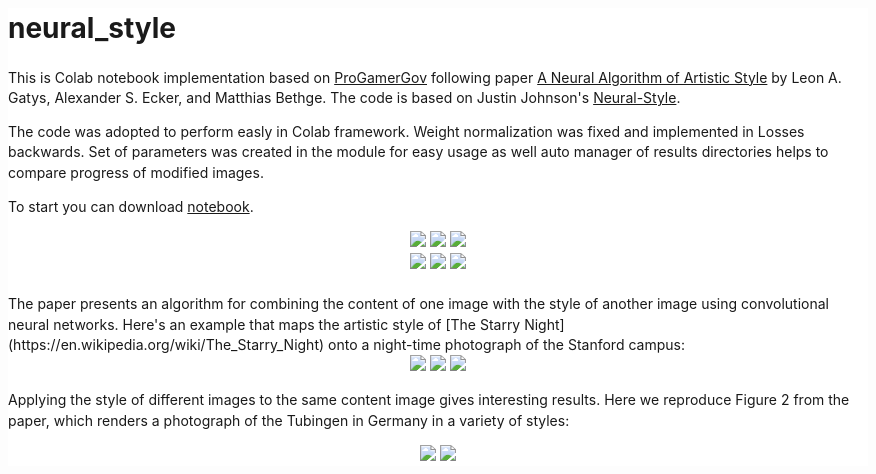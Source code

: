 # neural_style

This is Colab notebook implementation based on [ProGamerGov](https://github.com/ProGamerGov/neural-style-pt)
following paper [A Neural Algorithm of Artistic Style](http://arxiv.org/abs/1508.06576)
by Leon A. Gatys, Alexander S. Ecker, and Matthias Bethge. The code is based on Justin Johnson's [Neural-Style](https://github.com/jcjohnson/neural-style).

The code was adopted to perform easly in  Colab framework. Weight normalization was fixed and implemented in Losses backwards.
Set of parameters was created in the module for easy usage as well auto manager of results directories helps to compare progress of modified images.

To start you can download [notebook](neural_style.ipynb).

<div align="center">
 <img src="https://github.com/DarekGit/neural_style/blob/main/examples/inputs/ZD_face.jpg" height="300px">
 <img src="https://github.com/DarekGit/neural_style/blob/main/examples/inputs/DD.jpg" height="300px">
 <img src="https://github.com/DarekGit/neural_style/blob/main/examples/outputs/DD.jpg" height="300px">
</div>

<div align="center">
 <img src="https://github.com/DarekGit/neural_style/blob/main/examples/inputs/frida_kahlo.jpg" height="300px">
 <img src="https://github.com/DarekGit/neural_style/blob/main/examples/inputs/Z.jpg" height="300px">
 <img src="https://github.com/DarekGit/neural_style/blob/main/examples/outputs/Zfrid.jpg" height="300px">
</div>

<br>
The paper presents an algorithm for combining the content of one image with the style of another image using
convolutional neural networks. Here's an example that maps the artistic style of
[The Starry Night](https://en.wikipedia.org/wiki/The_Starry_Night)
onto a night-time photograph of the Stanford campus:

<div align="center">
 <img src="https://github.com/DarekGit/neural_style/blob/main/examples/inputs/starry_night_google.jpg" height="223px">
 <img src="https://github.com/DarekGit/neural_style/blob/main/examples/inputs/hoovertowernight.jpg" height="223px">
 <img src="https://github.com/DarekGit/neural_style/blob/main/examples/outputs/starry_stanford_bigger.png" width="710px">
</div>

Applying the style of different images to the same content image gives interesting results.
Here we reproduce Figure 2 from the paper, which renders a photograph of the Tubingen in Germany in a
variety of styles:

<div align="center">
<img src="https://github.com/DarekGit/neural_style/blob/main/examples/inputs/tubingen.jpg" height="250px">
<img src="https://github.com/DarekGit/neural_style/blob/main/examples/outputs/tubingen_shipwreck.png" height="250px">
